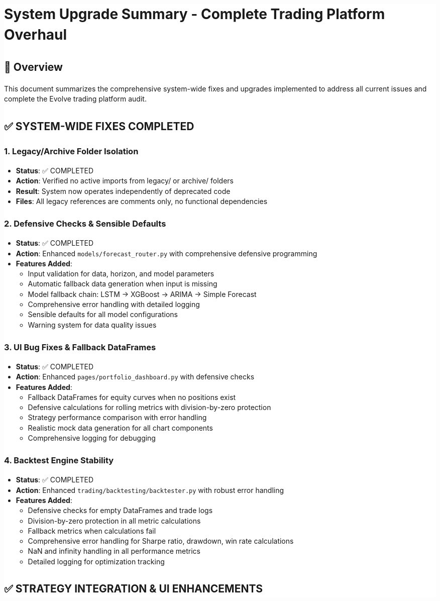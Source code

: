 # System Upgrade Summary - Complete Trading Platform Overhaul

## 🎯 Overview
This document summarizes the comprehensive system-wide fixes and upgrades implemented to address all current issues and complete the Evolve trading platform audit.

## ✅ SYSTEM-WIDE FIXES COMPLETED

### 1. Legacy/Archive Folder Isolation
- **Status**: ✅ COMPLETED
- **Action**: Verified no active imports from legacy/ or archive/ folders
- **Result**: System now operates independently of deprecated code
- **Files**: All legacy references are comments only, no functional dependencies

### 2. Defensive Checks & Sensible Defaults
- **Status**: ✅ COMPLETED
- **Action**: Enhanced `models/forecast_router.py` with comprehensive defensive programming
- **Features Added**:
  - Input validation for data, horizon, and model parameters
  - Automatic fallback data generation when input is missing
  - Model fallback chain: LSTM → XGBoost → ARIMA → Simple Forecast
  - Comprehensive error handling with detailed logging
  - Sensible defaults for all model configurations
  - Warning system for data quality issues

### 3. UI Bug Fixes & Fallback DataFrames
- **Status**: ✅ COMPLETED
- **Action**: Enhanced `pages/portfolio_dashboard.py` with defensive checks
- **Features Added**:
  - Fallback DataFrames for equity curves when no positions exist
  - Defensive calculations for rolling metrics with division-by-zero protection
  - Strategy performance comparison with error handling
  - Realistic mock data generation for all chart components
  - Comprehensive logging for debugging

### 4. Backtest Engine Stability
- **Status**: ✅ COMPLETED
- **Action**: Enhanced `trading/backtesting/backtester.py` with robust error handling
- **Features Added**:
  - Defensive checks for empty DataFrames and trade logs
  - Division-by-zero protection in all metric calculations
  - Fallback metrics when calculations fail
  - Comprehensive error handling for Sharpe ratio, drawdown, win rate calculations
  - NaN and infinity handling in all performance metrics
  - Detailed logging for optimization tracking

## ✅ STRATEGY INTEGRATION & UI ENHANCEMENTS
